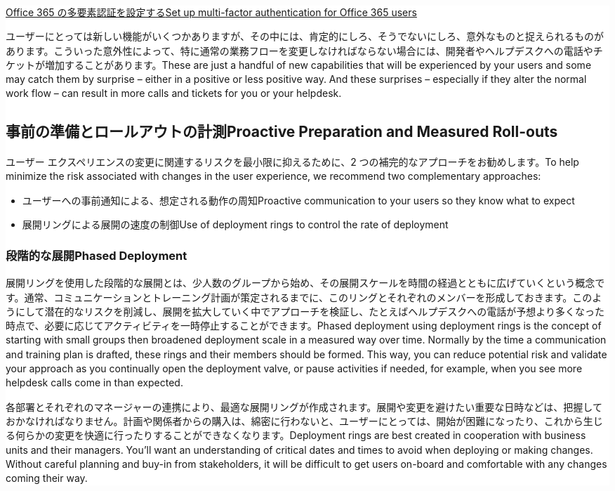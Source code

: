 [<span data-ttu-id="3db22-122">Office 365 の多要素認証を設定する</span><span class="sxs-lookup"><span data-stu-id="3db22-122">Set up multi-factor authentication for Office 365 users</span></span>](https://support.office.com/ja-JP/article/set-up-multi-factor-authentication-for-office-365-users-8f0454b2-f51a-4d9c-bcde-2c48e41621c6)

<span data-ttu-id="3db22-p106">ユーザーにとっては新しい機能がいくつかありますが、その中には、肯定的にしろ、そうでないにしろ、意外なものと捉えられるものがあります。こういった意外性によって、特に通常の業務フローを変更しなければならない場合には、開発者やヘルプデスクへの電話やチケットが増加することがあります。</span><span class="sxs-lookup"><span data-stu-id="3db22-p106">These are just a handful of new capabilities that will be experienced by your users and some may catch them by surprise – either in a positive or less positive way. And these surprises – especially if they alter the normal work flow – can result in more calls and tickets for you or your helpdesk.</span></span>

## <a name="proactive-preparation-and-measured-roll-outs"></a><span data-ttu-id="3db22-125">事前の準備とロールアウトの計測</span><span class="sxs-lookup"><span data-stu-id="3db22-125">Proactive Preparation and Measured Roll-outs</span></span>

<span data-ttu-id="3db22-126">ユーザー エクスペリエンスの変更に関連するリスクを最小限に抑えるために、2 つの補完的なアプローチをお勧めします。</span><span class="sxs-lookup"><span data-stu-id="3db22-126">To help minimize the risk associated with changes in the user experience, we recommend two complementary approaches:</span></span>

  - <span data-ttu-id="3db22-127">ユーザーへの事前通知による、想定される動作の周知</span><span class="sxs-lookup"><span data-stu-id="3db22-127">Proactive communication to your users so they know what to expect</span></span>

  - <span data-ttu-id="3db22-128">展開リングによる展開の速度の制御</span><span class="sxs-lookup"><span data-stu-id="3db22-128">Use of deployment rings to control the rate of deployment</span></span>

### <a name="phased-deployment"></a><span data-ttu-id="3db22-129">段階的な展開</span><span class="sxs-lookup"><span data-stu-id="3db22-129">Phased Deployment</span></span>

<span data-ttu-id="3db22-p107">展開リングを使用した段階的な展開とは、少人数のグループから始め、その展開スケールを時間の経過とともに広げていくという概念です。通常、コミュニケーションとトレーニング計画が策定されるまでに、このリングとそれぞれのメンバーを形成しておきます。このようにして潜在的なリスクを削減し、展開を拡大していく中でアプローチを検証し、たとえばヘルプデスクへの電話が予想より多くなった時点で、必要に応じてアクティビティを一時停止することができます。</span><span class="sxs-lookup"><span data-stu-id="3db22-p107">Phased deployment using deployment rings is the concept of starting with small groups then broadened deployment scale in a measured way over time. Normally by the time a communication and training plan is drafted, these rings and their members should be formed. This way, you can reduce potential risk and validate your approach as you continually open the deployment valve, or pause activities if needed, for example, when you see more helpdesk calls come in than expected.</span></span>

<span data-ttu-id="3db22-p108">各部署とそれぞれのマネージャーの連携により、最適な展開リングが作成されます。展開や変更を避けたい重要な日時などは、把握しておかなければなりません。計画や関係者からの購入は、綿密に行わないと、ユーザーにとっては、開始が困難になったり、これから生じる何らかの変更を快適に行ったりすることができなくなります。</span><span class="sxs-lookup"><span data-stu-id="3db22-p108">Deployment rings are best created in cooperation with business units and their managers. You’ll want an understanding of critical dates and times to avoid when deploying or making changes. Without careful planning and buy-in from stakeholders, it will be difficult to get users on-board and comfortable with any changes coming their way.</span></span>
